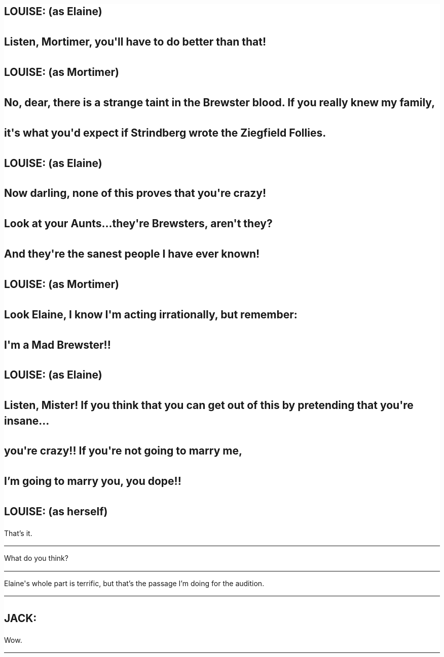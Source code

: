## LOUISE: (as Elaine)
Listen, Mortimer, you'll have to do better than that! 
---
## LOUISE: (as Mortimer)
No, dear, there is a strange taint in the Brewster blood. If you really knew my family, 
---
it's what you'd expect if Strindberg wrote the Ziegfield Follies. 
---
## LOUISE: (as Elaine)
Now darling, none of this proves that you're crazy! 
---
Look at your Aunts…they're Brewsters, aren't they? 
---
And they're the sanest people I have ever known!
---
## LOUISE: (as Mortimer)
Look Elaine, I know I'm acting irrationally, but remember: 
---
I'm a Mad Brewster!!
---
## LOUISE: (as Elaine)
Listen, Mister! If you think that you can get out of this by pretending that you're insane…
---
you're crazy!! If you're not going to marry me, 
---
I’m going to marry you, you dope!!
---

## LOUISE: (as herself)
That’s it.

---

What do you think?

---

Elaine's whole part is terrific, but that’s the passage I’m doing for the audition.

---

## JACK:
Wow.

---